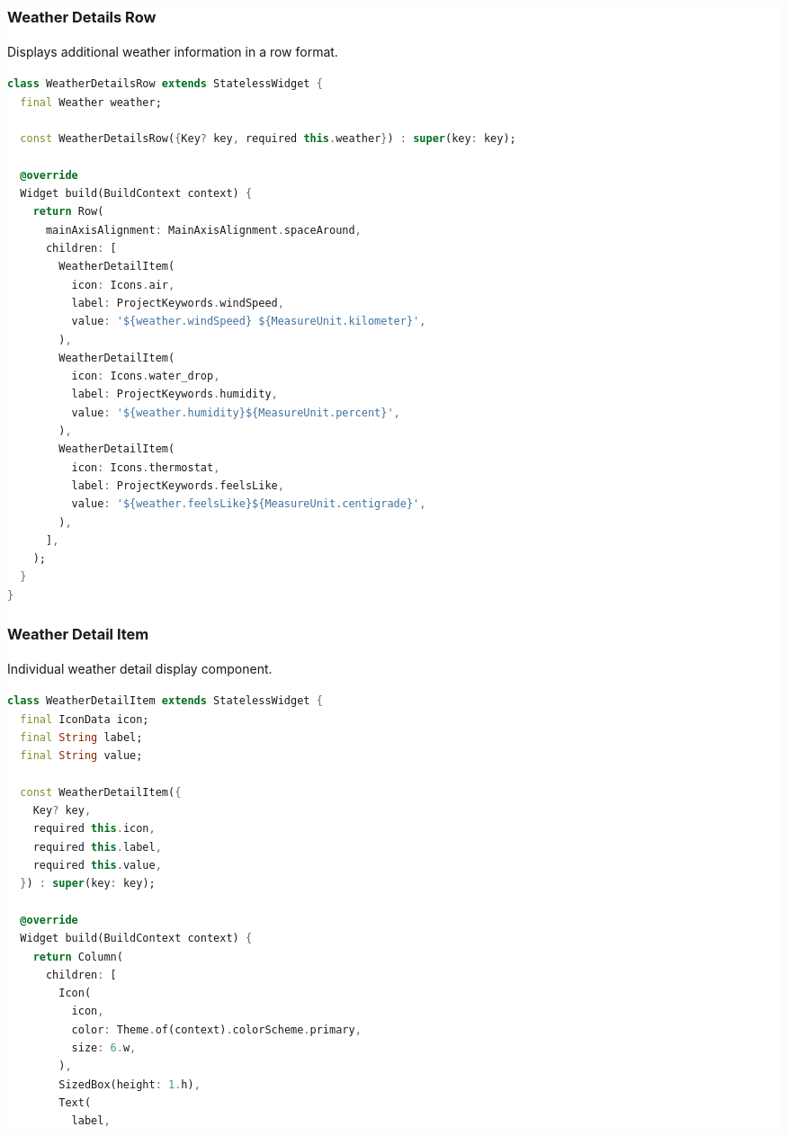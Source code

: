 ### Weather Details Row

Displays additional weather information in a row format.

```dart
class WeatherDetailsRow extends StatelessWidget {
  final Weather weather;

  const WeatherDetailsRow({Key? key, required this.weather}) : super(key: key);

  @override
  Widget build(BuildContext context) {
    return Row(
      mainAxisAlignment: MainAxisAlignment.spaceAround,
      children: [
        WeatherDetailItem(
          icon: Icons.air,
          label: ProjectKeywords.windSpeed,
          value: '${weather.windSpeed} ${MeasureUnit.kilometer}',
        ),
        WeatherDetailItem(
          icon: Icons.water_drop,
          label: ProjectKeywords.humidity,
          value: '${weather.humidity}${MeasureUnit.percent}',
        ),
        WeatherDetailItem(
          icon: Icons.thermostat,
          label: ProjectKeywords.feelsLike,
          value: '${weather.feelsLike}${MeasureUnit.centigrade}',
        ),
      ],
    );
  }
}
```

### Weather Detail Item

Individual weather detail display component.

```dart
class WeatherDetailItem extends StatelessWidget {
  final IconData icon;
  final String label;
  final String value;

  const WeatherDetailItem({
    Key? key,
    required this.icon,
    required this.label,
    required this.value,
  }) : super(key: key);

  @override
  Widget build(BuildContext context) {
    return Column(
      children: [
        Icon(
          icon,
          color: Theme.of(context).colorScheme.primary,
          size: 6.w,
        ),
        SizedBox(height: 1.h),
        Text(
          label,
```